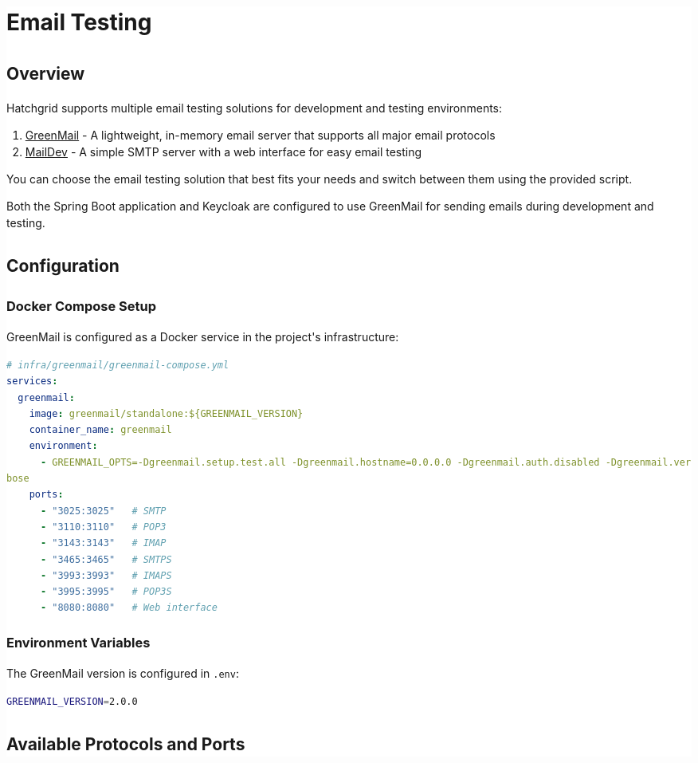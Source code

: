 # Email Testing

## Overview

Hatchgrid supports multiple email testing solutions for development and testing environments:

1. [GreenMail](https://greenmail-mail-test.github.io/greenmail/) - A lightweight, in-memory email server that supports all major email protocols
2. [MailDev](https://github.com/maildev/maildev) - A simple SMTP server with a web interface for easy email testing

You can choose the email testing solution that best fits your needs and switch between them using the provided script.

Both the Spring Boot application and Keycloak are configured to use GreenMail for sending emails during development and testing.

## Configuration

### Docker Compose Setup

GreenMail is configured as a Docker service in the project's infrastructure:

```yaml
# infra/greenmail/greenmail-compose.yml
services:
  greenmail:
    image: greenmail/standalone:${GREENMAIL_VERSION}
    container_name: greenmail
    environment:
      - GREENMAIL_OPTS=-Dgreenmail.setup.test.all -Dgreenmail.hostname=0.0.0.0 -Dgreenmail.auth.disabled -Dgreenmail.verbose
    ports:
      - "3025:3025"   # SMTP
      - "3110:3110"   # POP3
      - "3143:3143"   # IMAP
      - "3465:3465"   # SMTPS
      - "3993:3993"   # IMAPS
      - "3995:3995"   # POP3S
      - "8080:8080"   # Web interface
```

### Environment Variables

The GreenMail version is configured in `.env`:

```bash
GREENMAIL_VERSION=2.0.0
```

## Available Protocols and Ports
